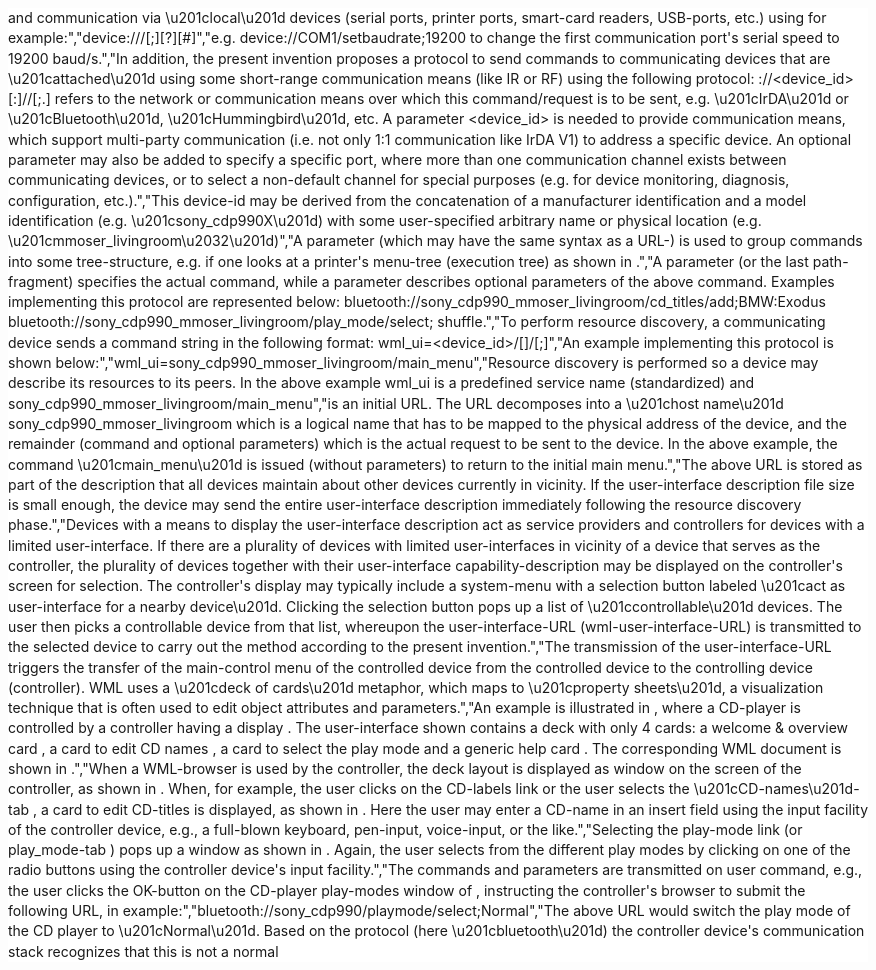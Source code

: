 and communication via \u201clocal\u201d devices (serial ports, printer ports, smart-card readers, USB-ports, etc.) using for example:","device:\/\/<portname>\/<cmd>[;<params>][?<query>][#<anchor>]","e.g. device:\/\/COM1\/setbaudrate;19200 to change the first communication port's serial speed to 19200 baud\/s.","In addition, the present invention proposes a <comm> protocol to send commands to communicating devices that are \u201cattached\u201d using some short-range communication means (like IR or RF) using the following protocol: <comm>:\/\/<device_id>[:<portnr>]\/<prefix>\/<cmd>[;<params>.]<comm> refers to the network or communication means over which this command\/request is to be sent, e.g. \u201cIrDA\u201d or \u201cBluetooth\u201d, \u201cHummingbird\u201d, etc. A parameter <device_id> is needed to provide communication means, which support multi-party communication (i.e. not only 1:1 communication like IrDA V1) to address a specific device. An optional parameter <portnr> may also be added to specify a specific port, where more than one communication channel exists between communicating devices, or to select a non-default channel for special purposes (e.g. for device monitoring, diagnosis, configuration, etc.).","This device-id may be derived from the concatenation of a manufacturer identification and a model identification (e.g. \u201csony_cdp990X\u201d) with some user-specified arbitrary name or physical location (e.g. \u201cmmoser_livingroom\u2032\u201d)","A parameter <prefix> (which may have the same syntax as a URL-<path>) is used to group commands into some tree-structure, e.g. if one looks at a printer's menu-tree (execution tree) as shown in .","A parameter <cmd> (or the last path-fragment) specifies the actual command, while a parameter <params> describes optional parameters of the above command. Examples implementing this protocol are represented below: bluetooth:\/\/sony_cdp990_mmoser_livingroom\/cd_titles\/add;BMW:Exodus bluetooth:\/\/sony_cdp990_mmoser_livingroom\/play_mode\/select; shuffle.","To perform resource discovery, a communicating device sends a command string in the following format: wml_ui=<device_id>\/[<path>]\/<command>[;<parameters>]","An example implementing this protocol is shown below:","wml_ui=sony_cdp990_mmoser_livingroom\/main_menu","Resource discovery is performed so a device may describe its resources to its peers. In the above example wml_ui is a predefined service name (standardized) and sony_cdp990_mmoser_livingroom\/main_menu","is an initial URL. The URL decomposes into a \u201chost name\u201d sony_cdp990_mmoser_livingroom which is a logical name that has to be mapped to the physical address of the device, and the remainder (command and optional parameters) which is the actual request to be sent to the device. In the above example, the command \u201cmain_menu\u201d is issued (without parameters) to return to the initial main menu.","The above URL is stored as part of the description that all devices maintain about other devices currently in vicinity. If the user-interface description file size is small enough, the device may send the entire user-interface description immediately following the resource discovery phase.","Devices with a means to display the user-interface description act as service providers and controllers for devices with a limited user-interface. If there are a plurality of devices with limited user-interfaces in vicinity of a device that serves as the controller, the plurality of devices together with their user-interface capability-description may be displayed on the controller's screen for selection. The controller's display may typically include a system-menu with a selection button labeled \u201cact as user-interface for a nearby device\u201d. Clicking the selection button pops up a list of \u201ccontrollable\u201d devices. The user then picks a controllable device from that list, whereupon the user-interface-URL (wml-user-interface-URL) is transmitted to the selected device to carry out the method according to the present invention.","The transmission of the user-interface-URL triggers the transfer of the main-control menu of the controlled device from the controlled device to the controlling device (controller). WML uses a \u201cdeck of cards\u201d metaphor, which maps to \u201cproperty sheets\u201d, a visualization technique that is often used to edit object attributes and parameters.","An example is illustrated in , where a CD-player is controlled by a controller having a display . The user-interface  shown contains a deck with only 4 cards: a welcome & overview card , a card to edit CD names , a card to select the play mode  and a generic help card . The corresponding WML document is shown in .","When a WML-browser is used by the controller, the deck layout is displayed as window  on the screen  of the controller, as shown in . When, for example, the user clicks on the CD-labels link  or the user selects the \u201cCD-names\u201d-tab , a card  to edit CD-titles is displayed, as shown in . Here the user may enter a CD-name in an insert field  using the input facility of the controller device, e.g., a full-blown keyboard, pen-input, voice-input, or the like.","Selecting the play-mode link  (or play_mode-tab ) pops up a window  as shown in . Again, the user selects from the different play modes by clicking on one of the radio buttons  using the controller device's input facility.","The commands and parameters are transmitted on user command, e.g., the user clicks the OK-button  on the CD-player play-modes window  of , instructing the controller's browser to submit the following URL, in example:","bluetooth:\/\/sony_cdp990\/playmode\/select;Normal","The above URL would switch the play mode of the CD player to \u201cNormal\u201d. Based on the protocol (here \u201cbluetooth\u201d) the controller device's communication stack recognizes that this is not a normal
